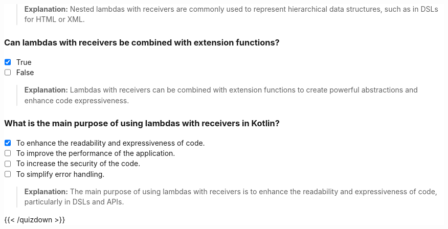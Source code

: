 > **Explanation:** Nested lambdas with receivers are commonly used to represent hierarchical data structures, such as in DSLs for HTML or XML.

### Can lambdas with receivers be combined with extension functions?

- [x] True
- [ ] False

> **Explanation:** Lambdas with receivers can be combined with extension functions to create powerful abstractions and enhance code expressiveness.

### What is the main purpose of using lambdas with receivers in Kotlin?

- [x] To enhance the readability and expressiveness of code.
- [ ] To improve the performance of the application.
- [ ] To increase the security of the code.
- [ ] To simplify error handling.

> **Explanation:** The main purpose of using lambdas with receivers is to enhance the readability and expressiveness of code, particularly in DSLs and APIs.

{{< /quizdown >}}
